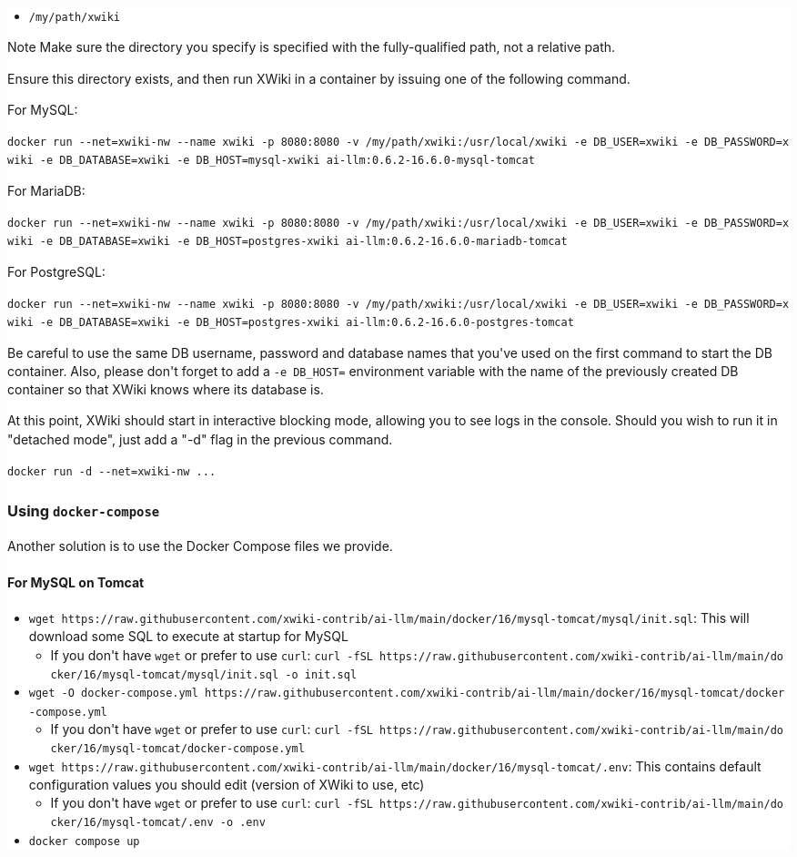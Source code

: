 -	`/my/path/xwiki`

Note Make sure the directory you specify is specified with the fully-qualified path, not a relative path.

Ensure this directory exists, and then run XWiki in a container by issuing one of the following command.

For MySQL:

```console
docker run --net=xwiki-nw --name xwiki -p 8080:8080 -v /my/path/xwiki:/usr/local/xwiki -e DB_USER=xwiki -e DB_PASSWORD=xwiki -e DB_DATABASE=xwiki -e DB_HOST=mysql-xwiki ai-llm:0.6.2-16.6.0-mysql-tomcat
```

For MariaDB:

```console
docker run --net=xwiki-nw --name xwiki -p 8080:8080 -v /my/path/xwiki:/usr/local/xwiki -e DB_USER=xwiki -e DB_PASSWORD=xwiki -e DB_DATABASE=xwiki -e DB_HOST=postgres-xwiki ai-llm:0.6.2-16.6.0-mariadb-tomcat
```

For PostgreSQL:
```console
docker run --net=xwiki-nw --name xwiki -p 8080:8080 -v /my/path/xwiki:/usr/local/xwiki -e DB_USER=xwiki -e DB_PASSWORD=xwiki -e DB_DATABASE=xwiki -e DB_HOST=postgres-xwiki ai-llm:0.6.2-16.6.0-postgres-tomcat
```

Be careful to use the same DB username, password and database names that you've used on the first command to start the DB container. Also, please don't forget to add a `-e DB_HOST=` environment variable with the name of the previously created DB container so that XWiki knows where its database is.

At this point, XWiki should start in interactive blocking mode, allowing you to see logs in the console. Should you wish to run it in "detached mode", just add a "-d" flag in the previous command.

```console
docker run -d --net=xwiki-nw ...
```

### Using `docker-compose`

Another solution is to use the Docker Compose files we provide.

#### For MySQL on Tomcat

-	`wget https://raw.githubusercontent.com/xwiki-contrib/ai-llm/main/docker/16/mysql-tomcat/mysql/init.sql`: This will download some SQL to execute at startup for MySQL
	-	If you don't have `wget` or prefer to use `curl`: `curl -fSL https://raw.githubusercontent.com/xwiki-contrib/ai-llm/main/docker/16/mysql-tomcat/mysql/init.sql -o init.sql`
-	`wget -O docker-compose.yml https://raw.githubusercontent.com/xwiki-contrib/ai-llm/main/docker/16/mysql-tomcat/docker-compose.yml`
	-	If you don't have `wget` or prefer to use `curl`: `curl -fSL https://raw.githubusercontent.com/xwiki-contrib/ai-llm/main/docker/16/mysql-tomcat/docker-compose.yml`
-	`wget https://raw.githubusercontent.com/xwiki-contrib/ai-llm/main/docker/16/mysql-tomcat/.env`: This contains default configuration values you should edit (version of XWiki to use, etc)
	 -	If you don't have `wget` or prefer to use `curl`: `curl -fSL https://raw.githubusercontent.com/xwiki-contrib/ai-llm/main/docker/16/mysql-tomcat/.env -o .env`
-	`docker compose up`

